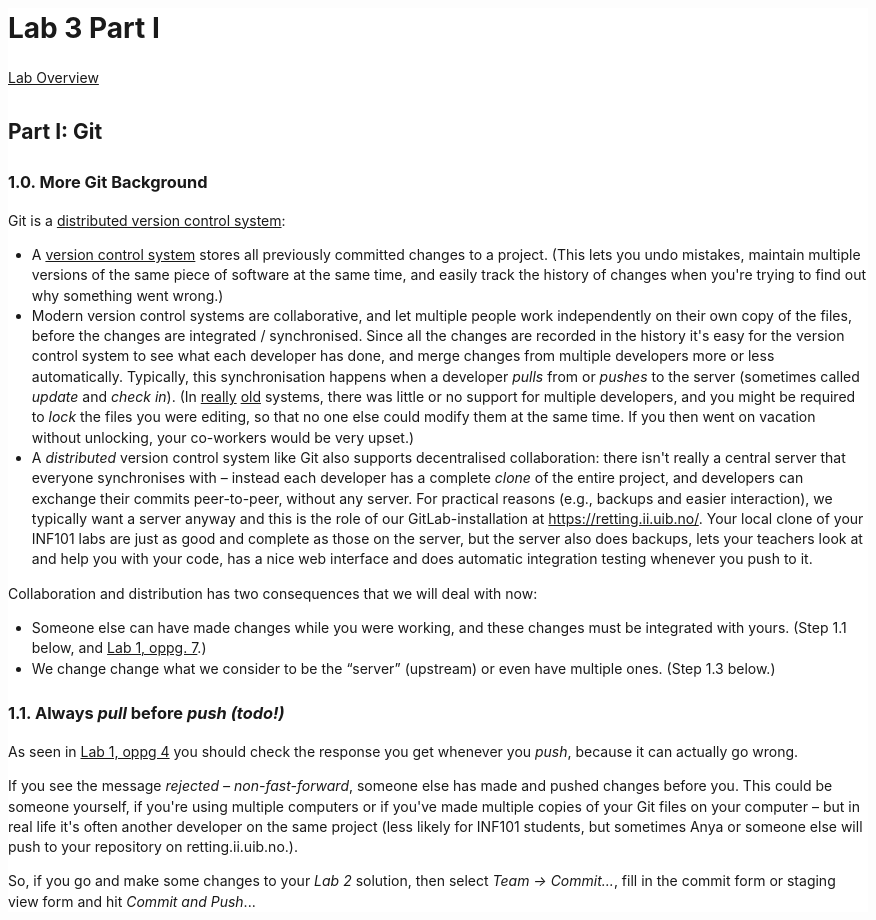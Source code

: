 # Lab 3 Part I

[Lab Overview](LAB-3.md)

## Part I: Git
### 1.0. More Git Background
Git is a [distributed version control system](https://en.wikipedia.org/wiki/Distributed_version_control):
* A [version control system](https://en.wikipedia.org/wiki/Version_control) stores all previously committed changes to a project. (This lets you undo mistakes, maintain multiple versions of the same piece of software at the same time, and easily track the history of changes when you're trying to find out why something went wrong.)
* Modern version control systems are collaborative, and let multiple people work independently on their own copy of the files, before the changes are integrated / synchronised. Since all the changes are recorded in the history it's easy for the version control system to see what each developer has done, and merge changes from multiple developers more or less automatically. Typically, this synchronisation happens when a developer *pulls* from or *pushes* to the server (sometimes called *update* and *check in*). (In [really](https://en.wikipedia.org/wiki/Source_Code_Control_System) [old](https://en.wikipedia.org/wiki/Revision_Control_System) systems, there was little or no support for multiple developers, and you might be required to *lock* the files you were editing, so that no one else could modify them at the same time. If you then went on vacation without unlocking, your co-workers would be very upset.)
* A *distributed* version control system like Git also supports decentralised collaboration: there isn't really a central server that everyone synchronises with – instead each developer has a complete *clone* of the entire project, and developers can exchange their commits peer-to-peer, without any server. For practical reasons (e.g., backups and easier interaction), we typically want a server anyway and this is the role of our GitLab-installation at https://retting.ii.uib.no/. Your local clone of your INF101 labs are just as good and complete as those on the server, but the server also does backups, lets your teachers look at and help you with your code, has a nice web interface and does automatic integration testing whenever you push to it.

Collaboration and distribution has two consequences that we will deal with now:
* Someone else can have made changes while you were working, and these changes must be integrated with yours. (Step 1.1 below, and [Lab 1, oppg. 7](https://retting.ii.uib.no/inf101.v18.oppgaver/inf101.v18.lab1/blob/master/README.md#oppgave-7-rot-med-merge).)
* We change change what we consider to be the “server” (upstream) or even have multiple ones. (Step 1.3 below.)

### 1.1. Always *pull* before *push* *(todo!)*
As seen in [Lab 1, oppg 4](https://retting.ii.uib.no/inf101.v18.oppgaver/inf101.v18.lab1/blob/master/README.md#oppgave-4-pushe-til-gitlab-rettingiiuibno) you should check the response you get whenever you *push*, because it can actually go wrong.

If you see the message *rejected – non-fast-forward*, someone else has made and pushed changes before you. This could be someone yourself, if you're using multiple computers or if you've made multiple copies of your Git files on your computer – but in real life it's often another developer on the same project (less likely for INF101 students, but sometimes Anya or someone else will push to your repository on retting.ii.uib.no.).

So, if you go and make some changes to your *Lab 2* solution, then select *Team → Commit...*, fill in the commit form or staging view form and hit *Commit and Push*...
